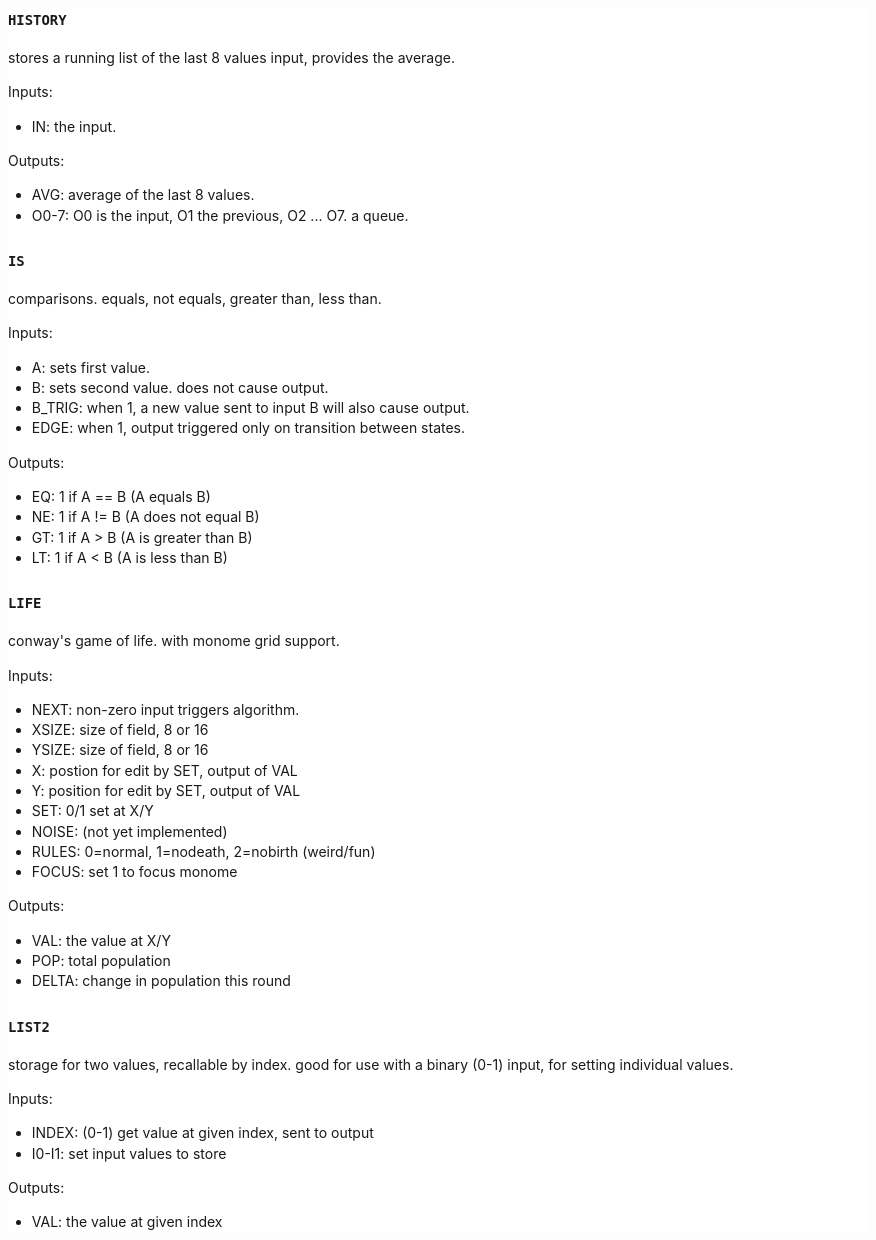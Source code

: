### `HISTORY`
stores a running list of the last 8 values input, provides the average.

Inputs:
  - IN: the input.

Outputs:
  - AVG: average of the last 8 values.
  - O0-7: O0 is the input, O1 the previous, O2 ... O7. a queue.

### `IS`
comparisons. equals, not equals, greater than, less than.

Inputs:
  - A: sets first value.
  - B: sets second value. does not cause output.
  - B_TRIG: when 1, a new value sent to input B will also cause output.
  - EDGE: when 1, output triggered only on transition between states.

Outputs:
  - EQ: 1 if A == B (A equals B)
  - NE: 1 if A != B (A does not equal B)
  - GT: 1 if A > B (A is greater than B)
  - LT: 1 if A < B (A is less than B)

### `LIFE`
conway's game of life. with monome grid support.

Inputs:
  - NEXT: non-zero input triggers algorithm.
  - XSIZE: size of field, 8 or 16
  - YSIZE: size of field, 8 or 16
  - X: postion for edit by SET, output of VAL
  - Y: position for edit by SET, output of VAL
  - SET: 0/1 set at X/Y
  - NOISE: (not yet implemented)
  - RULES: 0=normal, 1=nodeath, 2=nobirth (weird/fun)
  - FOCUS: set 1 to focus monome

Outputs:
  - VAL: the value at X/Y
  - POP: total population
  - DELTA: change in population this round

### `LIST2`
storage for two values, recallable by index. good for use with a binary (0-1) input, for setting individual values.

Inputs:
  - INDEX: (0-1) get value at given index, sent to output
  - I0-I1: set input values to store

Outputs:
  - VAL: the value at given index

